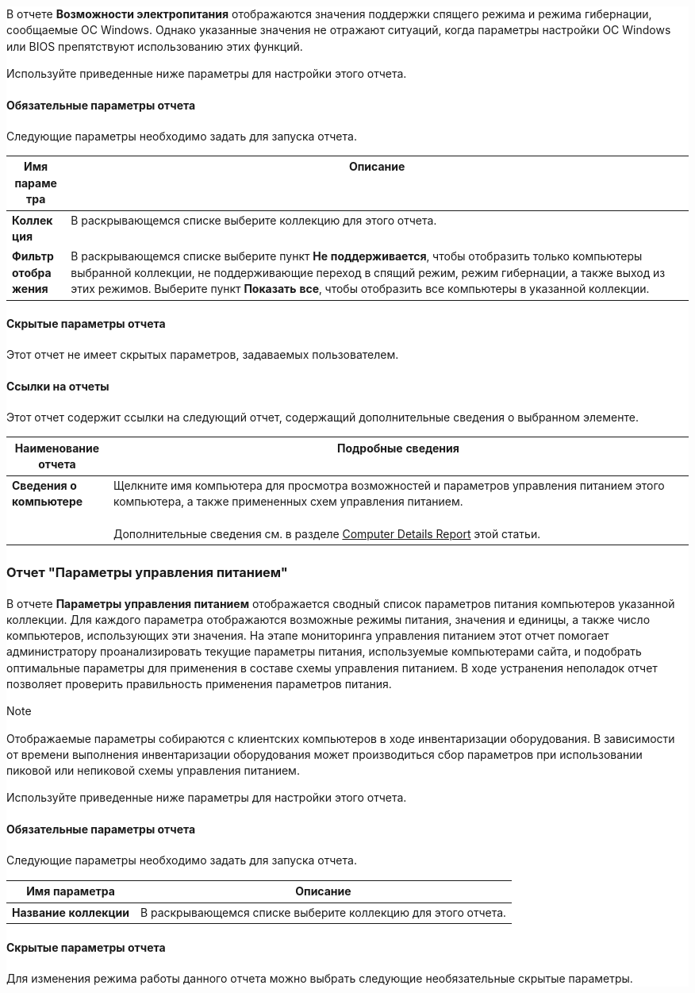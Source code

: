  В отчете **Возможности электропитания** отображаются значения поддержки спящего режима и режима гибернации, сообщаемые ОС Windows. Однако указанные значения не отражают ситуаций, когда параметры настройки ОС Windows или BIOS препятствуют использованию этих функций.  

 Используйте приведенные ниже параметры для настройки этого отчета.  

#### <a name="required-report-parameters"></a>Обязательные параметры отчета  
 Следующие параметры необходимо задать для запуска отчета.  

|Имя параметра|Описание|  
|--------------------|-----------------|  
|**Коллекция**|В раскрывающемся списке выберите коллекцию для этого отчета.|  
|**Фильтр отображения**|В раскрывающемся списке выберите пункт **Не поддерживается**, чтобы отобразить только компьютеры выбранной коллекции, не поддерживающие переход в спящий режим, режим гибернации, а также выход из этих режимов. Выберите пункт **Показать все**, чтобы отобразить все компьютеры в указанной коллекции.|  

#### <a name="hidden-report-parameters"></a>Скрытые параметры отчета  
 Этот отчет не имеет скрытых параметров, задаваемых пользователем.  

#### <a name="report-links"></a>Ссылки на отчеты  
 Этот отчет содержит ссылки на следующий отчет, содержащий дополнительные сведения о выбранном элементе.  

|Наименование отчета|Подробные сведения|  
|-----------------|-------------|  
|**Сведения о компьютере**|Щелкните имя компьютера для просмотра возможностей и параметров управления питанием этого компьютера, а также примененных схем управления питанием.<br /><br /> Дополнительные сведения см. в разделе [Computer Details Report](#BKMK_Computer_Details) этой статьи.|  

###  <a name="BKMK_Settings"></a> Отчет "Параметры управления питанием"  
 В отчете **Параметры управления питанием** отображается сводный список параметров питания компьютеров указанной коллекции. Для каждого параметра отображаются возможные режимы питания, значения и единицы, а также число компьютеров, использующих эти значения. На этапе мониторинга управления питанием этот отчет помогает администратору проанализировать текущие параметры питания, используемые компьютерами сайта, и подобрать оптимальные параметры для применения в составе схемы управления питанием. В ходе устранения неполадок отчет позволяет проверить правильность применения параметров питания.  

> [!NOTE]  
>  Отображаемые параметры собираются с клиентских компьютеров в ходе инвентаризации оборудования. В зависимости от времени выполнения инвентаризации оборудования может производиться сбор параметров при использовании пиковой или непиковой схемы управления питанием.  

 Используйте приведенные ниже параметры для настройки этого отчета.  

#### <a name="required-report-parameters"></a>Обязательные параметры отчета  
 Следующие параметры необходимо задать для запуска отчета.  

|Имя параметра|Описание|  
|--------------------|-----------------|  
|**Название коллекции**|В раскрывающемся списке выберите коллекцию для этого отчета.|  

#### <a name="hidden-report-parameters"></a>Скрытые параметры отчета  
 Для изменения режима работы данного отчета можно выбрать следующие необязательные скрытые параметры.  
